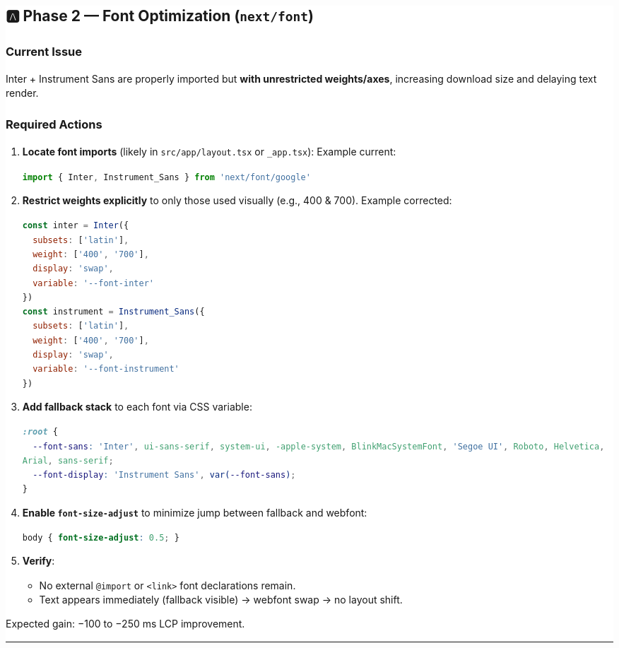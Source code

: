 ## 🅰️ Phase 2 — Font Optimization (`next/font`)

### Current Issue

Inter + Instrument Sans are properly imported but **with unrestricted weights/axes**, increasing download size and delaying text render.

### Required Actions

1. **Locate font imports** (likely in `src/app/layout.tsx` or `_app.tsx`):
   Example current:

   ```js
   import { Inter, Instrument_Sans } from 'next/font/google'
   ```
2. **Restrict weights explicitly** to only those used visually (e.g., 400 & 700).
   Example corrected:

   ```js
   const inter = Inter({
     subsets: ['latin'],
     weight: ['400', '700'],
     display: 'swap',
     variable: '--font-inter'
   })
   const instrument = Instrument_Sans({
     subsets: ['latin'],
     weight: ['400', '700'],
     display: 'swap',
     variable: '--font-instrument'
   })
   ```
3. **Add fallback stack** to each font via CSS variable:

   ```css
   :root {
     --font-sans: 'Inter', ui-sans-serif, system-ui, -apple-system, BlinkMacSystemFont, 'Segoe UI', Roboto, Helvetica, Arial, sans-serif;
     --font-display: 'Instrument Sans', var(--font-sans);
   }
   ```
4. **Enable `font-size-adjust`** to minimize jump between fallback and webfont:

   ```css
   body { font-size-adjust: 0.5; }
   ```
5. **Verify**:

    * No external `@import` or `<link>` font declarations remain.
    * Text appears immediately (fallback visible) → webfont swap → no layout shift.

Expected gain: −100 to −250 ms LCP improvement.

---
